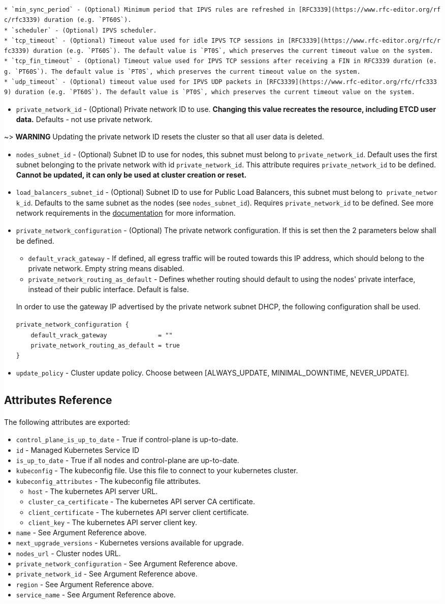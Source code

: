     * `min_sync_period` - (Optional) Minimum period that IPVS rules are refreshed in [RFC3339](https://www.rfc-editor.org/rfc/rfc3339) duration (e.g. `PT60S`).
    * `scheduler` - (Optional) IPVS scheduler.
    * `tcp_timeout` - (Optional) Timeout value used for idle IPVS TCP sessions in [RFC3339](https://www.rfc-editor.org/rfc/rfc3339) duration (e.g. `PT60S`). The default value is `PT0S`, which preserves the current timeout value on the system.
    * `tcp_fin_timeout` - (Optional) Timeout value used for IPVS TCP sessions after receiving a FIN in RFC3339 duration (e.g. `PT60S`). The default value is `PT0S`, which preserves the current timeout value on the system.
    * `udp_timeout` - (Optional) timeout value used for IPVS UDP packets in [RFC3339](https://www.rfc-editor.org/rfc/rfc3339) duration (e.g. `PT60S`). The default value is `PT0S`, which preserves the current timeout value on the system.
* `private_network_id` - (Optional) Private network ID to use. **Changing this value recreates the resource, including ETCD user data.** Defaults - not use private network.

~> **WARNING** Updating the private network ID resets the cluster so that all user data is deleted.

* `nodes_subnet_id` - (Optional) Subnet ID to use for nodes, this subnet must belong to `private_network_id`. Default uses the first subnet belonging to the private network with id `private_network_id`. This attribute requires `private_network_id` to be defined. **Cannot be updated, it can only be used at cluster creation or reset.**
* `load_balancers_subnet_id` - (Optional) Subnet ID to use for Public Load Balancers, this subnet must belong to  `private_network_id`. Defaults to the same subnet as the nodes (see `nodes_subnet_id`). Requires `private_network_id` to be defined. See more network requirements in the [documentation](https://help.ovhcloud.com/csm/fr-public-cloud-kubernetes-expose-applications-using-load-balancer?id=kb_article_view&sysparm_article=KB0062873) for more information.

* `private_network_configuration` - (Optional) The private network configuration. If this is set then the 2 parameters below shall be defined.
  * `default_vrack_gateway` - If defined, all egress traffic will be routed towards this IP address, which should belong to the private network. Empty string means disabled.
  * `private_network_routing_as_default` - Defines whether routing should default to using the nodes' private interface, instead of their public interface. Default is false.

  In order to use the gateway IP advertised by the private network subnet DHCP, the following configuration shall be used.

  ```hcl
  private_network_configuration {
      default_vrack_gateway              = ""
      private_network_routing_as_default = true
  }
  ```
* `update_policy` - Cluster update policy. Choose between [ALWAYS_UPDATE, MINIMAL_DOWNTIME, NEVER_UPDATE].

## Attributes Reference

The following attributes are exported:

* `control_plane_is_up_to_date` - True if control-plane is up-to-date.
* `id` - Managed Kubernetes Service ID
* `is_up_to_date` - True if all nodes and control-plane are up-to-date.
* `kubeconfig` - The kubeconfig file. Use this file to connect to your kubernetes cluster.
* `kubeconfig_attributes` - The kubeconfig file attributes.
  * `host` - The kubernetes API server URL.
  * `cluster_ca_certificate` - The kubernetes API server CA certificate.
  * `client_certificate` - The kubernetes API server client certificate.
  * `client_key` - The kubernetes API server client key.
* `name` - See Argument Reference above.
* `next_upgrade_versions` - Kubernetes versions available for upgrade.
* `nodes_url` - Cluster nodes URL.
* `private_network_configuration` - See Argument Reference above.
* `private_network_id` - See Argument Reference above.
* `region` - See Argument Reference above.
* `service_name` - See Argument Reference above.